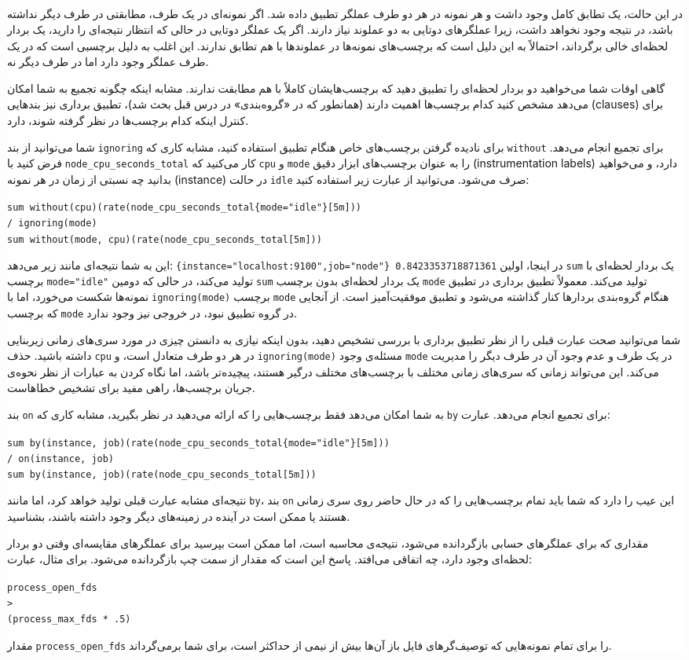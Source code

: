 در این حالت، یک تطابق کامل وجود داشت و هر نمونه در هر دو طرف عملگر تطبیق داده شد. اگر نمونه‌ای در یک طرف، مطابقتی در طرف دیگر نداشته باشد، در نتیجه وجود نخواهد داشت، زیرا عملگرهای دوتایی به دو عملوند نیاز دارند. اگر یک عملگر دوتایی در حالی که انتظار نتیجه‌ای را دارید، یک بردار لحظه‌ای خالی برگرداند، احتمالاً به این دلیل است که برچسب‌های نمونه‌ها در عملوندها با هم تطابق ندارند. این اغلب به دلیل برچسبی است که در یک طرف عملگر وجود دارد اما در طرف دیگر نه.

گاهی اوقات شما می‌خواهید دو بردار لحظه‌ای را تطبیق دهید که برچسب‌هایشان کاملاً با هم مطابقت ندارند. مشابه اینکه چگونه تجمیع به شما امکان می‌دهد مشخص کنید کدام برچسب‌ها اهمیت دارند (همانطور که در «گروه‌بندی» در درس قبل بحث شد)، تطبیق برداری نیز بندهایی (clauses) برای کنترل اینکه کدام برچسب‌ها در نظر گرفته شوند، دارد.

شما می‌توانید از بند `ignoring` برای نادیده گرفتن برچسب‌های خاص هنگام تطبیق استفاده کنید، مشابه کاری که `without` برای تجمیع انجام می‌دهد. فرض کنید با `node_cpu_seconds_total` کار می‌کنید که `cpu` و `mode` را به عنوان برچسب‌های ابزار دقیق (instrumentation labels) دارد، و می‌خواهید بدانید چه نسبتی از زمان در هر نمونه (instance) در حالت `idle` صرف می‌شود. می‌توانید از عبارت زیر استفاده کنید:
```
sum without(cpu)(rate(node_cpu_seconds_total{mode="idle"}[5m]))
/ ignoring(mode)
sum without(mode, cpu)(rate(node_cpu_seconds_total[5m]))
```
این به شما نتیجه‌ای مانند زیر می‌دهد:
`{instance="localhost:9100",job="node"} 0.8423353718871361`
در اینجا، اولین `sum` یک بردار لحظه‌ای با برچسب `mode="idle"` تولید می‌کند، در حالی که دومین `sum` یک بردار لحظه‌ای بدون برچسب `mode` تولید می‌کند. معمولاً تطبیق برداری در تطبیق نمونه‌ها شکست می‌خورد، اما با `ignoring(mode)` برچسب `mode` هنگام گروه‌بندی بردارها کنار گذاشته می‌شود و تطبیق موفقیت‌آمیز است. از آنجایی که برچسب `mode` در گروه تطبیق نبود، در خروجی نیز وجود ندارد.

شما می‌توانید صحت عبارت قبلی را از نظر تطبیق برداری با بررسی تشخیص دهید، بدون اینکه نیازی به دانستن چیزی در مورد سری‌های زمانی زیربنایی داشته باشید. حذف `cpu` در هر دو طرف متعادل است، و `ignoring(mode)` مسئله‌ی وجود `mode` در یک طرف و عدم وجود آن در طرف دیگر را مدیریت می‌کند. این می‌تواند زمانی که سری‌های زمانی مختلف با برچسب‌های مختلف درگیر هستند، پیچیده‌تر باشد، اما نگاه کردن به عبارات از نظر نحوه‌ی جریان برچسب‌ها، راهی مفید برای تشخیص خطاهاست.

بند `on` به شما امکان می‌دهد فقط برچسب‌هایی را که ارائه می‌دهید در نظر بگیرید، مشابه کاری که `by` برای تجمیع انجام می‌دهد. عبارت:
```
sum by(instance, job)(rate(node_cpu_seconds_total{mode="idle"}[5m]))
/ on(instance, job)
sum by(instance, job)(rate(node_cpu_seconds_total[5m]))
```
نتیجه‌ای مشابه عبارت قبلی تولید خواهد کرد، اما مانند `by`، بند `on` این عیب را دارد که شما باید تمام برچسب‌هایی را که در حال حاضر روی سری زمانی هستند یا ممکن است در آینده در زمینه‌های دیگر وجود داشته باشند، بشناسید.

مقداری که برای عملگرهای حسابی بازگردانده می‌شود، نتیجه‌ی محاسبه است، اما ممکن است بپرسید برای عملگرهای مقایسه‌ای وقتی دو بردار لحظه‌ای وجود دارد، چه اتفاقی می‌افتد. پاسخ این است که مقدار از سمت چپ بازگردانده می‌شود. برای مثال، عبارت:
```
process_open_fds
>
(process_max_fds * .5)
```
مقدار `process_open_fds` را برای تمام نمونه‌هایی که توصیف‌گرهای فایل باز آن‌ها بیش از نیمی از حداکثر است، برای شما برمی‌گرداند.
